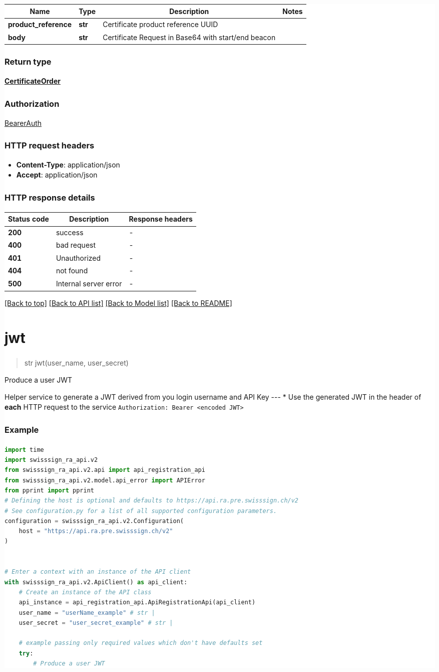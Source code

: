 Name | Type | Description  | Notes
------------- | ------------- | ------------- | -------------
 **product_reference** | **str**| Certificate product reference UUID |
 **body** | **str**| Certificate Request in Base64 with start/end beacon |

### Return type

[**CertificateOrder**](CertificateOrder.md)

### Authorization

[BearerAuth](../README.md#BearerAuth)

### HTTP request headers

 - **Content-Type**: application/json
 - **Accept**: application/json


### HTTP response details

| Status code | Description | Response headers |
|-------------|-------------|------------------|
**200** | success |  -  |
**400** | bad request |  -  |
**401** | Unauthorized |  -  |
**404** | not found |  -  |
**500** | Internal server error |  -  |

[[Back to top]](#) [[Back to API list]](../README.md#documentation-for-api-endpoints) [[Back to Model list]](../README.md#documentation-for-models) [[Back to README]](../README.md)

# **jwt**
> str jwt(user_name, user_secret)

Produce a user JWT

Helper service to generate a JWT derived from you login username and API Key --- * Use the generated JWT in the header of __each__ HTTP request to the service  `Authorization: Bearer <encoded JWT>` 

### Example


```python
import time
import swisssign_ra_api.v2
from swisssign_ra_api.v2.api import api_registration_api
from swisssign_ra_api.v2.model.api_error import APIError
from pprint import pprint
# Defining the host is optional and defaults to https://api.ra.pre.swisssign.ch/v2
# See configuration.py for a list of all supported configuration parameters.
configuration = swisssign_ra_api.v2.Configuration(
    host = "https://api.ra.pre.swisssign.ch/v2"
)


# Enter a context with an instance of the API client
with swisssign_ra_api.v2.ApiClient() as api_client:
    # Create an instance of the API class
    api_instance = api_registration_api.ApiRegistrationApi(api_client)
    user_name = "userName_example" # str | 
    user_secret = "user_secret_example" # str | 

    # example passing only required values which don't have defaults set
    try:
        # Produce a user JWT
```